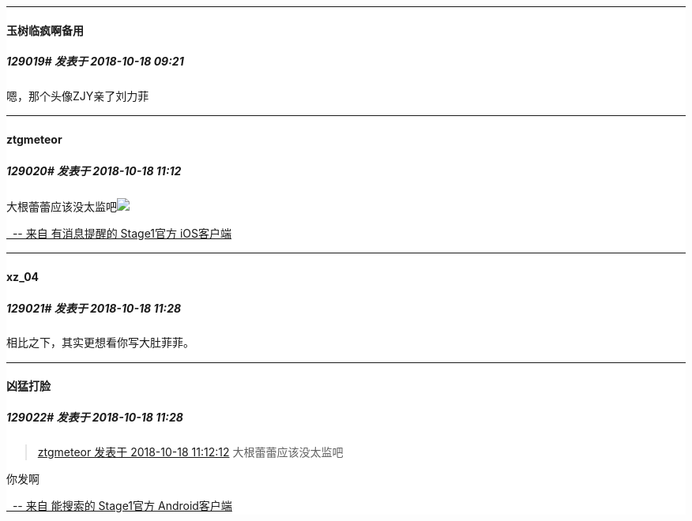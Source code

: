 





*****

####  玉树临疯啊备用  
##### 129019#       发表于 2018-10-18 09:21




嗯，那个头像ZJY亲了刘力菲







*****

####  ztgmeteor  
##### 129020#       发表于 2018-10-18 11:12




大根蕾蕾应该没太监吧<img src="https://static.saraba1st.com/image/smiley/face2017/065.png" referrerpolicy="no-referrer">

[  -- 来自 有消息提醒的 Stage1官方 iOS客户端](https://itunes.apple.com/fi/app/saraba1st/id1221237470?mt=8)







*****

####  xz_04  
##### 129021#       发表于 2018-10-18 11:28




相比之下，其实更想看你写大肚菲菲。







*****

####  凶猛打脸  
##### 129022#       发表于 2018-10-18 11:28



<blockquote><a href="httphttps://bbs.saraba1st.com/2b/forum.php?mod=redirect&amp;goto=findpost&amp;pid=41302742&amp;ptid=1105387" target="_blank">ztgmeteor 发表于 2018-10-18 11:12:12</a>
大根蕾蕾应该没太监吧</blockquote>你发啊

[  -- 来自 能搜索的 Stage1官方 Android客户端](https://www.coolapk.com/apk/140634)
